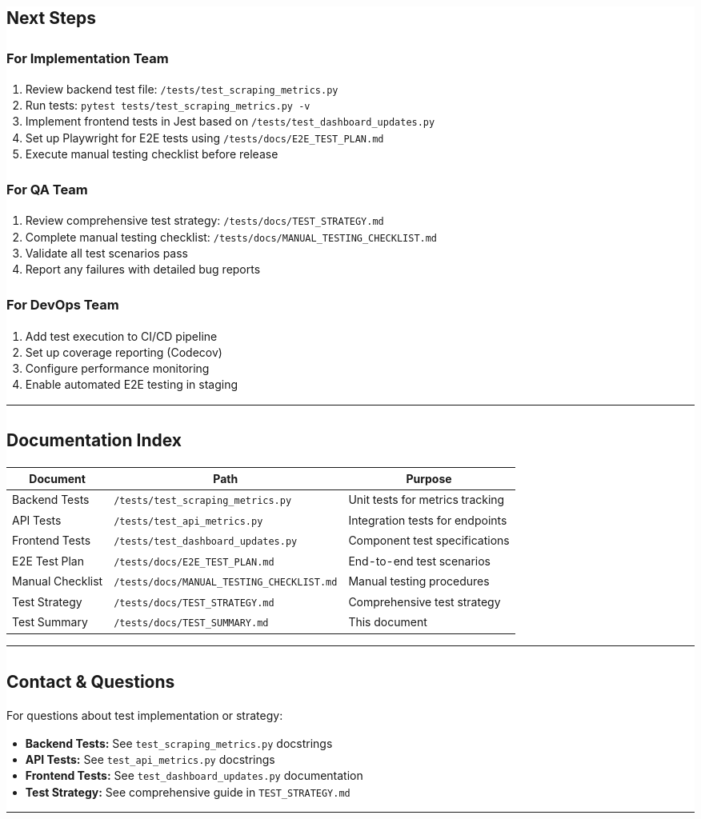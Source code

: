 
## Next Steps

### For Implementation Team
1. Review backend test file: `/tests/test_scraping_metrics.py`
2. Run tests: `pytest tests/test_scraping_metrics.py -v`
3. Implement frontend tests in Jest based on `/tests/test_dashboard_updates.py`
4. Set up Playwright for E2E tests using `/tests/docs/E2E_TEST_PLAN.md`
5. Execute manual testing checklist before release

### For QA Team
1. Review comprehensive test strategy: `/tests/docs/TEST_STRATEGY.md`
2. Complete manual testing checklist: `/tests/docs/MANUAL_TESTING_CHECKLIST.md`
3. Validate all test scenarios pass
4. Report any failures with detailed bug reports

### For DevOps Team
1. Add test execution to CI/CD pipeline
2. Set up coverage reporting (Codecov)
3. Configure performance monitoring
4. Enable automated E2E testing in staging

---

## Documentation Index

| Document | Path | Purpose |
|----------|------|---------|
| Backend Tests | `/tests/test_scraping_metrics.py` | Unit tests for metrics tracking |
| API Tests | `/tests/test_api_metrics.py` | Integration tests for endpoints |
| Frontend Tests | `/tests/test_dashboard_updates.py` | Component test specifications |
| E2E Test Plan | `/tests/docs/E2E_TEST_PLAN.md` | End-to-end test scenarios |
| Manual Checklist | `/tests/docs/MANUAL_TESTING_CHECKLIST.md` | Manual testing procedures |
| Test Strategy | `/tests/docs/TEST_STRATEGY.md` | Comprehensive test strategy |
| Test Summary | `/tests/docs/TEST_SUMMARY.md` | This document |

---

## Contact & Questions

For questions about test implementation or strategy:
- **Backend Tests:** See `test_scraping_metrics.py` docstrings
- **API Tests:** See `test_api_metrics.py` docstrings
- **Frontend Tests:** See `test_dashboard_updates.py` documentation
- **Test Strategy:** See comprehensive guide in `TEST_STRATEGY.md`

---